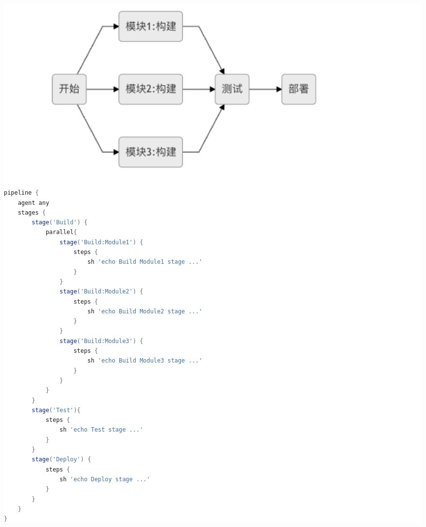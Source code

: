 ![img](.assets/image-20221217145154673.png)

```groovy
pipeline {
    agent any
    stages {
        stage('Build') {
            parallel{
                stage('Build:Module1') { 
                    steps { 
                        sh 'echo Build Module1 stage ...'
                    }
                }
                stage('Build:Module2') { 
                    steps { 
                        sh 'echo Build Module2 stage ...'
                    }
                }
                stage('Build:Module3') { 
                    steps { 
                        sh 'echo Build Module3 stage ...'
                    }
                }
            }
        }
        stage('Test'){
            steps {
                sh 'echo Test stage ...'
            }
        }
        stage('Deploy') {
            steps {
                sh 'echo Deploy stage ...'
            }
        }
    }
}

```
